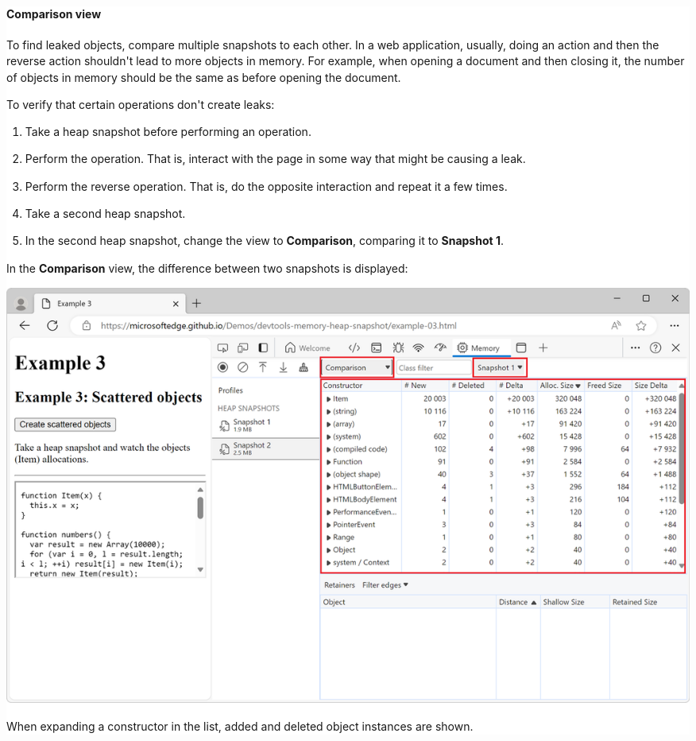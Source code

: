 

#### Comparison view

To find leaked objects, compare multiple snapshots to each other.  In a web application, usually, doing an action and then the reverse action shouldn't lead to more objects in memory. For example, when opening a document and then closing it, the number of objects in memory should be the same as before opening the document.

To verify that certain operations don't create leaks:

1. Take a heap snapshot before performing an operation.

1. Perform the operation.  That is, interact with the page in some way that might be causing a leak.

1. Perform the reverse operation.  That is, do the opposite interaction and repeat it a few times.

1. Take a second heap snapshot.

1. In the second heap snapshot, change the view to **Comparison**, comparing it to **Snapshot 1**.

In the **Comparison** view, the difference between two snapshots is displayed:

![Comparison view](./heap-snapshots-images/heap-snapshots-comparison-dropdown.png)

When expanding a constructor in the list, added and deleted object instances are shown.



